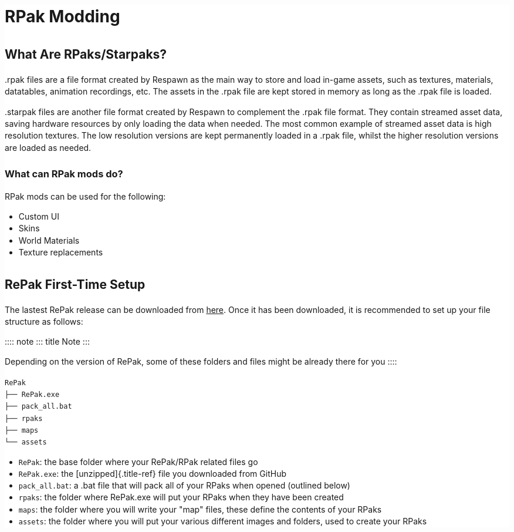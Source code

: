 # RPak Modding

## What Are RPaks/Starpaks?

.rpak files are a file format created by Respawn as the main way to
store and load in-game assets, such as textures, materials, datatables,
animation recordings, etc. The assets in the .rpak file are kept stored
in memory as long as the .rpak file is loaded.

.starpak files are another file format created by Respawn to complement
the .rpak file format. They contain streamed asset data, saving hardware
resources by only loading the data when needed. The most common example
of streamed asset data is high resolution textures. The low resolution
versions are kept permanently loaded in a .rpak file, whilst the higher
resolution versions are loaded as needed.

### What can RPak mods do?

RPak mods can be used for the following:

-   Custom UI
-   Skins
-   World Materials
-   Texture replacements

## RePak First-Time Setup

The lastest RePak release can be downloaded from
[here](https://github.com/r-ex/RePak/releases). Once it has been
downloaded, it is recommended to set up your file structure as follows:

:::: note
::: title
Note
:::

Depending on the version of RePak, some of these folders and files might
be already there for you
::::

``` text
RePak
├── RePak.exe
├── pack_all.bat
├── rpaks
├── maps
└── assets
```

-   `RePak`: the base folder where your RePak/RPak related files go
-   `RePak.exe`: the [unzipped]{.title-ref} file you downloaded from
    GitHub
-   `pack_all.bat`: a .bat file that will pack all of your RPaks when
    opened (outlined below)
-   `rpaks`: the folder where RePak.exe will put your RPaks when they
    have been created
-   `maps`: the folder where you will write your \"map\" files, these
    define the contents of your RPaks
-   `assets`: the folder where you will put your various different
    images and folders, used to create your RPaks
